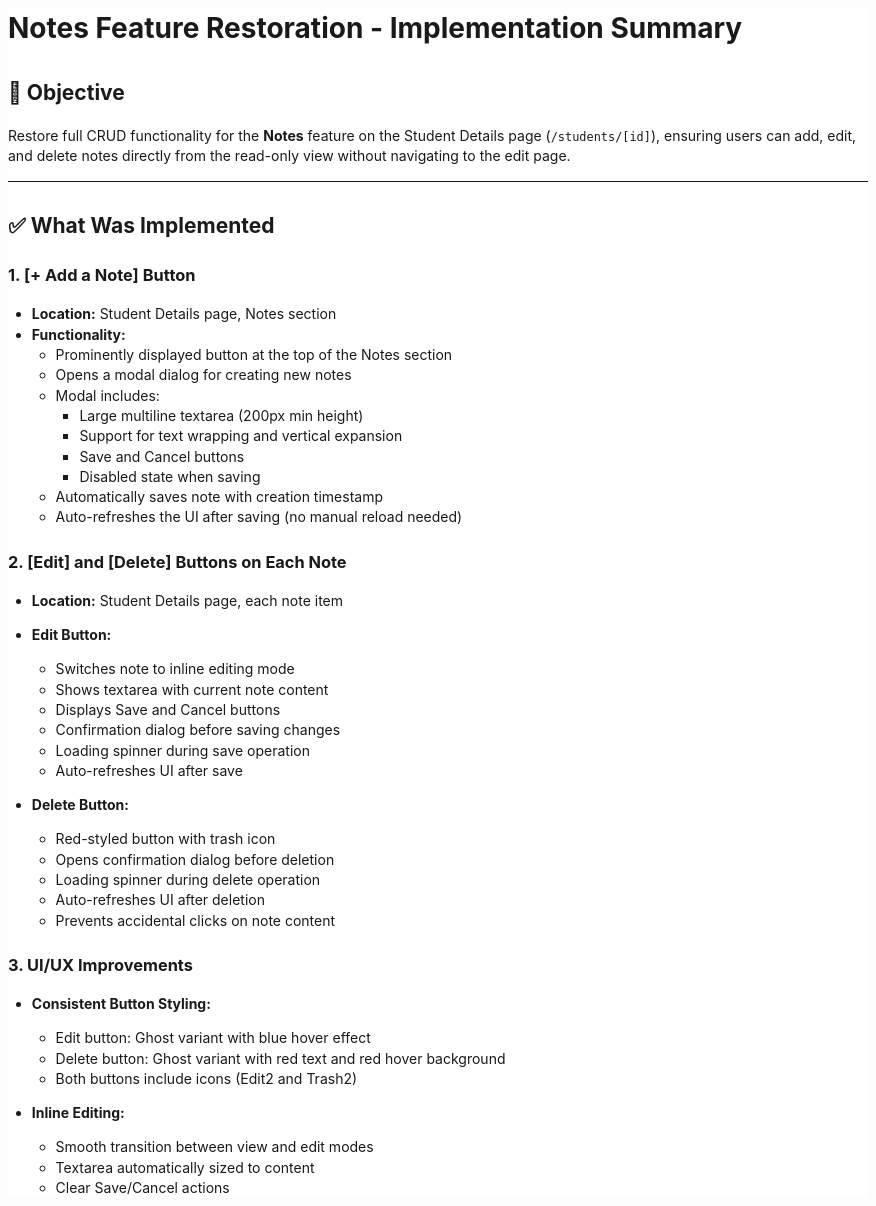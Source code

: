 # Notes Feature Restoration - Implementation Summary

## 🎯 Objective
Restore full CRUD functionality for the **Notes** feature on the Student Details page (`/students/[id]`), ensuring users can add, edit, and delete notes directly from the read-only view without navigating to the edit page.

---

## ✅ What Was Implemented

### 1. **[+ Add a Note] Button**
- **Location:** Student Details page, Notes section
- **Functionality:**
  - Prominently displayed button at the top of the Notes section
  - Opens a modal dialog for creating new notes
  - Modal includes:
    - Large multiline textarea (200px min height)
    - Support for text wrapping and vertical expansion
    - Save and Cancel buttons
    - Disabled state when saving
  - Automatically saves note with creation timestamp
  - Auto-refreshes the UI after saving (no manual reload needed)

### 2. **[Edit] and [Delete] Buttons on Each Note**
- **Location:** Student Details page, each note item
- **Edit Button:**
  - Switches note to inline editing mode
  - Shows textarea with current note content
  - Displays Save and Cancel buttons
  - Confirmation dialog before saving changes
  - Loading spinner during save operation
  - Auto-refreshes UI after save
  
- **Delete Button:**
  - Red-styled button with trash icon
  - Opens confirmation dialog before deletion
  - Loading spinner during delete operation
  - Auto-refreshes UI after deletion
  - Prevents accidental clicks on note content

### 3. **UI/UX Improvements**
- **Consistent Button Styling:**
  - Edit button: Ghost variant with blue hover effect
  - Delete button: Ghost variant with red text and red hover background
  - Both buttons include icons (Edit2 and Trash2)
  
- **Inline Editing:**
  - Smooth transition between view and edit modes
  - Textarea automatically sized to content
  - Clear Save/Cancel actions
  
